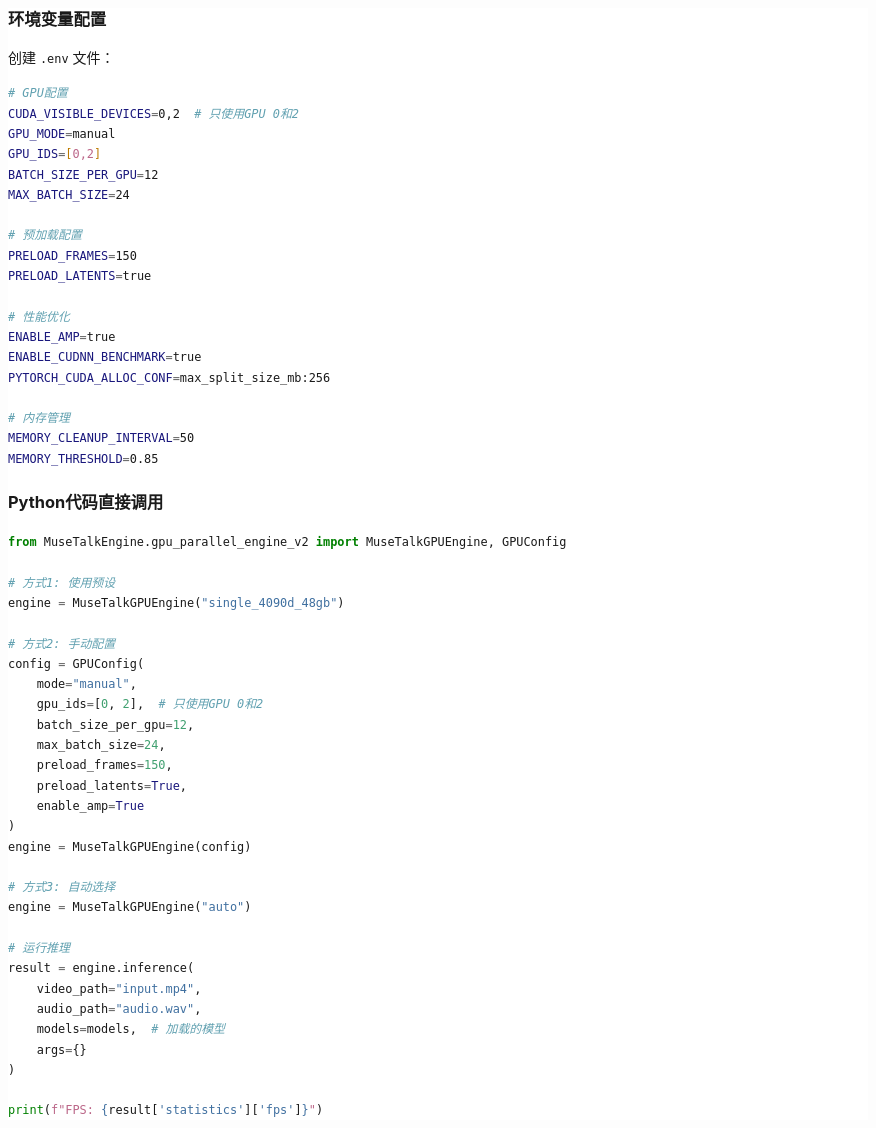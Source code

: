 ### 环境变量配置

创建 `.env` 文件：

```bash
# GPU配置
CUDA_VISIBLE_DEVICES=0,2  # 只使用GPU 0和2
GPU_MODE=manual
GPU_IDS=[0,2]
BATCH_SIZE_PER_GPU=12
MAX_BATCH_SIZE=24

# 预加载配置
PRELOAD_FRAMES=150
PRELOAD_LATENTS=true

# 性能优化
ENABLE_AMP=true
ENABLE_CUDNN_BENCHMARK=true
PYTORCH_CUDA_ALLOC_CONF=max_split_size_mb:256

# 内存管理
MEMORY_CLEANUP_INTERVAL=50
MEMORY_THRESHOLD=0.85
```

### Python代码直接调用

```python
from MuseTalkEngine.gpu_parallel_engine_v2 import MuseTalkGPUEngine, GPUConfig

# 方式1: 使用预设
engine = MuseTalkGPUEngine("single_4090d_48gb")

# 方式2: 手动配置
config = GPUConfig(
    mode="manual",
    gpu_ids=[0, 2],  # 只使用GPU 0和2
    batch_size_per_gpu=12,
    max_batch_size=24,
    preload_frames=150,
    preload_latents=True,
    enable_amp=True
)
engine = MuseTalkGPUEngine(config)

# 方式3: 自动选择
engine = MuseTalkGPUEngine("auto")

# 运行推理
result = engine.inference(
    video_path="input.mp4",
    audio_path="audio.wav",
    models=models,  # 加载的模型
    args={}
)

print(f"FPS: {result['statistics']['fps']}")
```
